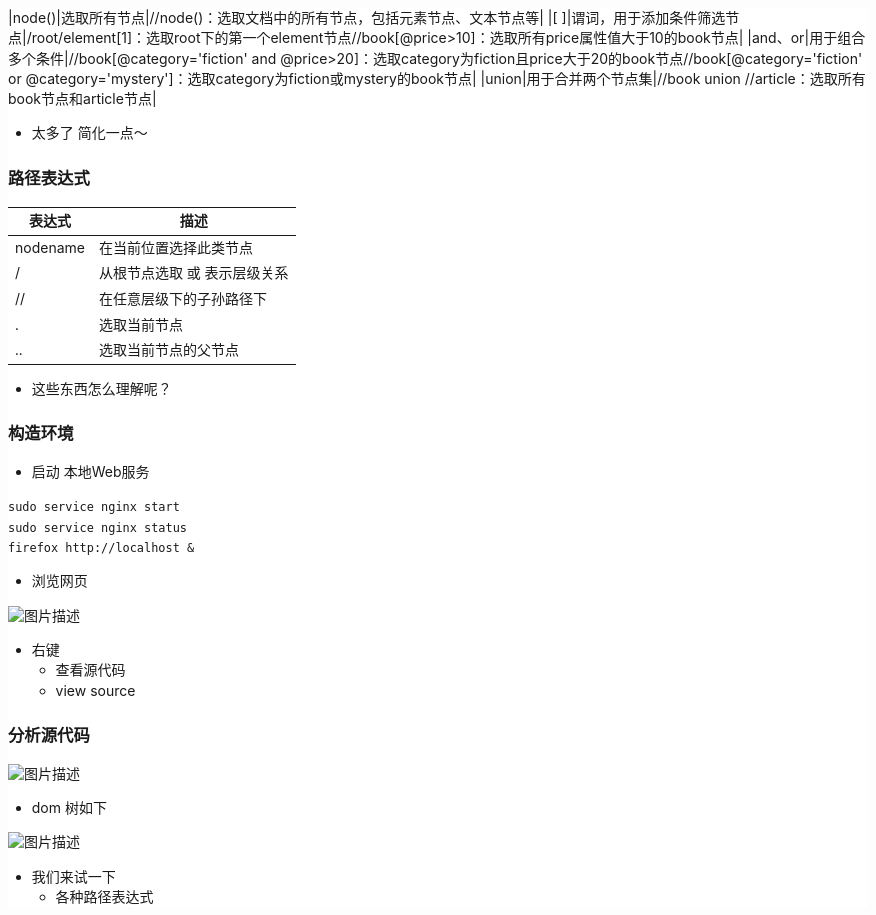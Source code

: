 |node()|选取所有节点|//node()：选取文档中的所有节点，包括元素节点、文本节点等|
|[ ]|谓词，用于添加条件筛选节点|/root/element[1]：选取root下的第一个element节点//book[@price>10]：选取所有price属性值大于10的book节点|
|and、or|用于组合多个条件|//book[@category='fiction' and @price>20]：选取category为fiction且price大于20的book节点//book[@category='fiction' or @category='mystery']：选取category为fiction或mystery的book节点|
|union|用于合并两个节点集|//book union //article：选取所有book节点和article节点|


- 太多了 简化一点～

### 路径表达式

| 表达式 | 描述 | 
|--- |--- |
| nodename | 在当前位置选择此类节点 | 
|  / | 从根节点选取 或 表示层级关系 |
| // | 在任意层级下的子孙路径下 |
| . | 选取当前节点 |
| .. | 选取当前节点的父节点 | 

- 这些东西怎么理解呢？

### 构造环境

- 启动 本地Web服务

```
sudo service nginx start
sudo service nginx status
firefox http://localhost &
```

- 浏览网页

![图片描述](https://doc.shiyanlou.com/courses/3584/labs/193139/uid1190679-20250428-1745801623894) 

- 右键 
	- 查看源代码
	- view source

### 分析源代码

![图片描述](https://doc.shiyanlou.com/courses/uid1190679-20240408-1712539021966)

- dom 树如下

![图片描述](https://doc.shiyanlou.com/courses/uid1190679-20221127-1669525619191)

- 我们来试一下
	- 各种路径表达式
